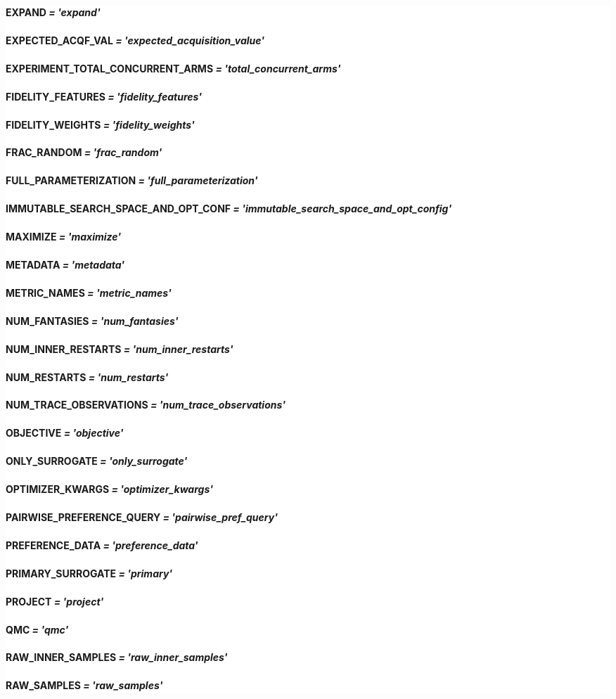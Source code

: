 #### EXPAND *= 'expand'*

#### EXPECTED_ACQF_VAL *= 'expected_acquisition_value'*

#### EXPERIMENT_TOTAL_CONCURRENT_ARMS *= 'total_concurrent_arms'*

#### FIDELITY_FEATURES *= 'fidelity_features'*

#### FIDELITY_WEIGHTS *= 'fidelity_weights'*

#### FRAC_RANDOM *= 'frac_random'*

#### FULL_PARAMETERIZATION *= 'full_parameterization'*

#### IMMUTABLE_SEARCH_SPACE_AND_OPT_CONF *= 'immutable_search_space_and_opt_config'*

#### MAXIMIZE *= 'maximize'*

#### METADATA *= 'metadata'*

#### METRIC_NAMES *= 'metric_names'*

#### NUM_FANTASIES *= 'num_fantasies'*

#### NUM_INNER_RESTARTS *= 'num_inner_restarts'*

#### NUM_RESTARTS *= 'num_restarts'*

#### NUM_TRACE_OBSERVATIONS *= 'num_trace_observations'*

#### OBJECTIVE *= 'objective'*

#### ONLY_SURROGATE *= 'only_surrogate'*

#### OPTIMIZER_KWARGS *= 'optimizer_kwargs'*

#### PAIRWISE_PREFERENCE_QUERY *= 'pairwise_pref_query'*

#### PREFERENCE_DATA *= 'preference_data'*

#### PRIMARY_SURROGATE *= 'primary'*

#### PROJECT *= 'project'*

#### QMC *= 'qmc'*

#### RAW_INNER_SAMPLES *= 'raw_inner_samples'*

#### RAW_SAMPLES *= 'raw_samples'*
